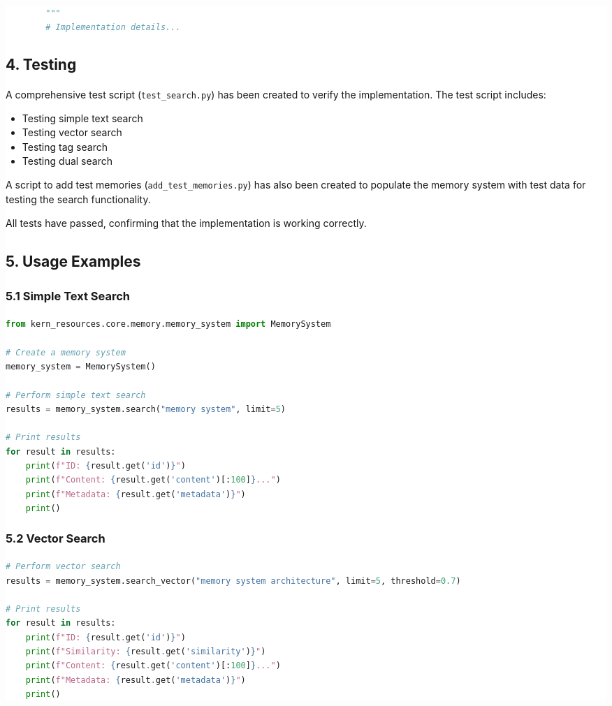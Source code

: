 ```python
        """
        # Implementation details...
```

## 4. Testing

A comprehensive test script (`test_search.py`) has been created to verify the implementation. The test script includes:

- Testing simple text search
- Testing vector search
- Testing tag search
- Testing dual search

A script to add test memories (`add_test_memories.py`) has also been created to populate the memory system with test data for testing the search functionality.

All tests have passed, confirming that the implementation is working correctly.

## 5. Usage Examples

### 5.1 Simple Text Search

```python
from kern_resources.core.memory.memory_system import MemorySystem

# Create a memory system
memory_system = MemorySystem()

# Perform simple text search
results = memory_system.search("memory system", limit=5)

# Print results
for result in results:
    print(f"ID: {result.get('id')}")
    print(f"Content: {result.get('content')[:100]}...")
    print(f"Metadata: {result.get('metadata')}")
    print()
```

### 5.2 Vector Search

```python
# Perform vector search
results = memory_system.search_vector("memory system architecture", limit=5, threshold=0.7)

# Print results
for result in results:
    print(f"ID: {result.get('id')}")
    print(f"Similarity: {result.get('similarity')}")
    print(f"Content: {result.get('content')[:100]}...")
    print(f"Metadata: {result.get('metadata')}")
    print()
```
